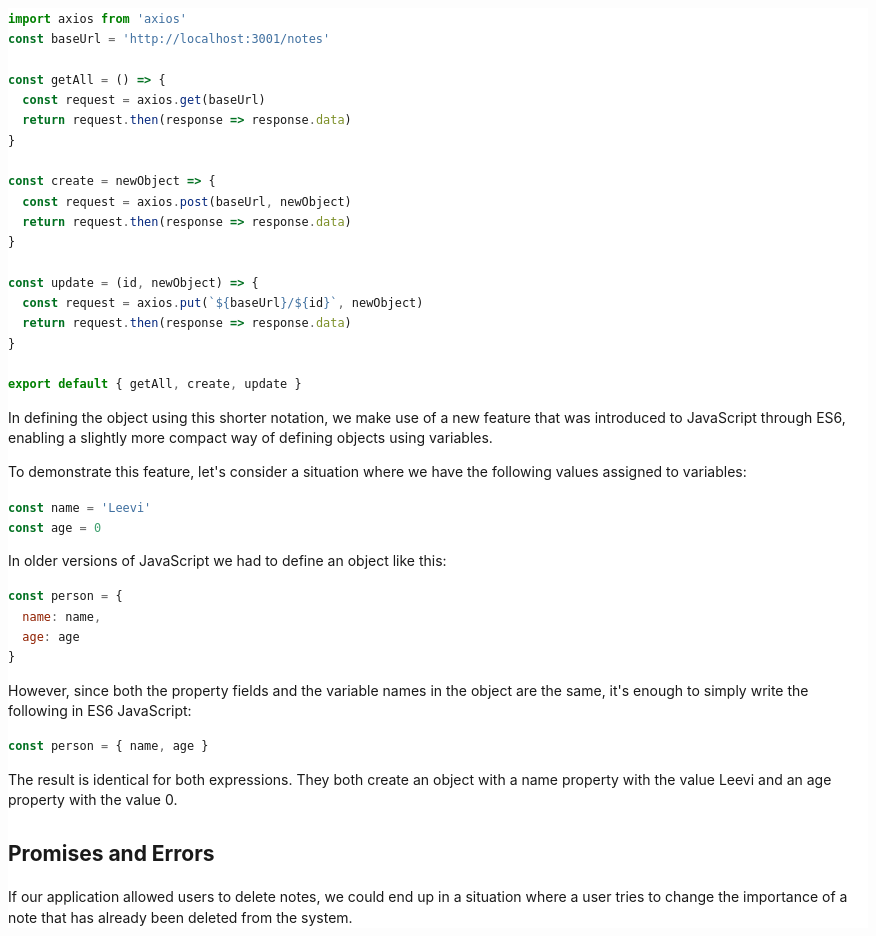 ```js
import axios from 'axios'
const baseUrl = 'http://localhost:3001/notes'

const getAll = () => {
  const request = axios.get(baseUrl)
  return request.then(response => response.data)
}

const create = newObject => {
  const request = axios.post(baseUrl, newObject)
  return request.then(response => response.data)
}

const update = (id, newObject) => {
  const request = axios.put(`${baseUrl}/${id}`, newObject)
  return request.then(response => response.data)
}

export default { getAll, create, update }
```

In defining the object using this shorter notation, we make use of a new feature that was introduced to JavaScript through ES6, enabling a slightly more compact way of defining objects using variables.

To demonstrate this feature, let's consider a situation where we have the following values assigned to variables:

```js
const name = 'Leevi'
const age = 0
```
In older versions of JavaScript we had to define an object like this:

```js
const person = {
  name: name,
  age: age
}
```
However, since both the property fields and the variable names in the object are the same, it's enough to simply write the following in ES6 JavaScript:

```js
const person = { name, age }
```
The result is identical for both expressions. They both create an object with a name property with the value Leevi and an age property with the value 0.

## Promises and Errors

If our application allowed users to delete notes, we could end up in a situation where a user tries to change the importance of a note that has already been deleted from the system.
